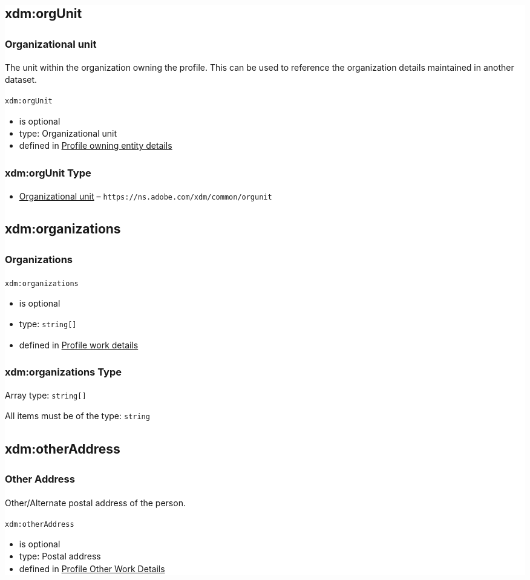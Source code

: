 



## xdm:orgUnit
### Organizational unit

The unit within the organization owning the profile. This can be used to reference the organization details maintained in another dataset.

`xdm:orgUnit`
* is optional
* type: Organizational unit
* defined in [Profile owning entity details](profile-owning-entities.schema.md#xdmorgunit)

### xdm:orgUnit Type


* [Organizational unit](../common/orgunit.schema.md) – `https://ns.adobe.com/xdm/common/orgunit`





## xdm:organizations
### Organizations

`xdm:organizations`
* is optional
* type: `string[]`

* defined in [Profile work details](profile-work-details.schema.md#xdmorganizations)

### xdm:organizations Type


Array type: `string[]`

All items must be of the type:
`string`









## xdm:otherAddress
### Other Address

Other/Alternate postal address of the person.

`xdm:otherAddress`
* is optional
* type: Postal address
* defined in [Profile Other Work Details](profile-other-work-details.schema.md#xdmotheraddress)
